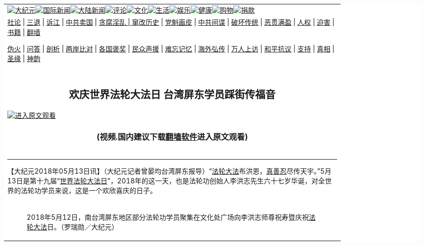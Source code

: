 <a name="1" id="1" target="_blank"></a><span id="1"></span>
<table border="0"><tr><td colspan="2" VALIGN=TOP><a href="https://github.com/asdfgt5/djy/blob/master/gb/nsc413.md#1"><img src="https://raw.githubusercontent.com/asdfgt5/1/master/t/djy/1.jpg" title="大纪元"></a><a href="https://github.com/asdfgt5/djy/blob/master/gb/n24hr.md#1"><img src="https://raw.githubusercontent.com/asdfgt5/1/master/t/djy/3.jpg" title="国际新闻"></a><a href="https://github.com/asdfgt5/djy/blob/master/gb/nsc413.md#1"><img src="https://raw.githubusercontent.com/asdfgt5/1/master/t/djy/4.jpg" title="大陆新闻"></a><a href="https://github.com/asdfgt5/djy/blob/master/gb/news392.md#1"><img src="https://raw.githubusercontent.com/asdfgt5/1/master/t/djy/5.jpg" title="评论"></a><a href="https://github.com/asdfgt5/djy/blob/master/gb/news2007.md#1"><img src="https://raw.githubusercontent.com/asdfgt5/1/master/t/djy/6.jpg" title="文化"></a><a href="https://github.com/asdfgt5/djy/blob/master/gb/news2008.md#1"><img src="https://raw.githubusercontent.com/asdfgt5/1/master/t/djy/7.jpg" title="生活"></a><a href="https://github.com/asdfgt5/djy/blob/master/gb/ncyule.md#1"><img src="https://raw.githubusercontent.com/asdfgt5/1/master/t/djy/8.jpg" title="娱乐"></a><a href="https://github.com/asdfgt5/djy/blob/master/gb/nsc1002.md#1"><img src="https://raw.githubusercontent.com/asdfgt5/1/master/t/djy/9.jpg" title="健康"><a href="https://www.youlucky.com"><img src="https://raw.githubusercontent.com/asdfgt5/1/master/t/djy/10.jpg" title="购物"></a><a href="https://www.supportepoch.org/donation?utm_medium=epochtimes&utm_source=referral&utm_campaign=donate_button_djyhomepage"><img src="https://raw.githubusercontent.com/asdfgt5/1/master/t/djy/12.jpg" title="捐款"></a></td></tr>
<tr><td colspan="2" VALIGN=TOP><a target="_blank" href="https://git.io/fjCRf">社论</a> | <a target="_blank" href="https://github.com/asdfgt5/djy/blob/master/gb/nf5657.md#1">三退</a> | <a target="_blank" href="https://github.com/asdfgt5/djy/blob/master/gb/nf6123.md#1">诉江</a> | <a target="_blank" href="https://github.com/asdfgt5/djy/blob/master/gb/nf1176117.md#1">中共卖国</a> | <a target="_blank" href="https://github.com/asdfgt5/djy/blob/master/gb/nf5773.md#1">贪腐淫乱 | <a target="_blank" href="https://github.com/asdfgt5/djy/blob/master/gb/nf1176115.md#1">窜改历史</a> | <a target="_blank" href="https://github.com/asdfgt5/djy/blob/master/gb/nf1176107.md#1">党魁画皮</a> | <a target="_blank" href="https://github.com/asdfgt5/djy/blob/master/gb/nf1320400.md#1">中共间谍</a> | <a target="_blank" href="https://github.com/asdfgt5/djy/blob/master/gb/nf1176114.md#1">破坏传统</a> | <a target="_blank" href="https://github.com/asdfgt5/djy/blob/master/gb/nf5287.md#1">恶贯满盈</a> | <a target="_blank" href="https://github.com/asdfgt5/djy/blob/master/gb/ncid278.md#1">人权</a> | <a target="_blank" href="https://github.com/asdfgt5/djy/blob/master/gb/nf1176111.md#1">迫害</a> | <a target="_blank" href="https://github.com/asdfgt5/djy/blob/master/gb/nf1235328.md#1">书籍</a> | <a target="_blank" href="https://github.com/asdfgt5/fq/blob/master/README.md?zsrh#1">翻墙</a></p><p><a target="_blank" href="https://github.com/asdfgt5/djy/blob/master/gb/nf5562.md#1">伪火</a> | <a target="_blank" href="https://github.com/asdfgt5/djy/blob/master/gb/nf4378.md#1">问答</a> | <a target="_blank" href="https://github.com/asdfgt5/djy/blob/master/gb/nf5792.md#1">剖析</a> | <a target="_blank" href="https://github.com/asdfgt5/djy/blob/master/gb/nf5735.md#1">两岸比对</a> | <a target="_blank" href="https://github.com/asdfgt5/djy/blob/master/gb/nf6119.md#1">各国褒奖</a> | <a target="_blank" href="https://github.com/asdfgt5/djy/blob/master/gb/nf6120.md#1">民众声援</a> | <a target="_blank" href="https://github.com/asdfgt5/djy/blob/master/gb/nf1188594.md#1">难忘记忆</a> | <a target="_blank" href="https://github.com/asdfgt5/djy/blob/master/gb/nf3180.md#1">海外弘传</a> | <a target="_blank" href="https://github.com/asdfgt5/djy/blob/master/gb/nf5410.md#1">万人上访</a> | <a target="_blank" href="https://github.com/asdfgt5/ntdtv/blob/master/gb/prog1530_1.md#1">和平抗议</a> | <a target="_blank" href="https://github.com/asdfgt5/djy/blob/master/gb/nf4386.md#1">支持</a> | <a target="_blank" href="https://github.com/asdfgt5/djy/blob/master/gb/nf4389.md#1">真相</a> | <a target="_blank" href="https://github.com/asdfgt5/djy/blob/master/gb/nf5790.md#1">圣缘</a> | <a target="_blank" href="https://github.com/asdfgt5/djy/blob/master/gb/nf4786.md#1">神韵</a></td></tr>
<tr><td VALIGN=TOP width="626"><h2 align=center>欢庆世界法轮大法日 台湾屏东学员踩街传福音</h2>
<a href="https://git.io/JeZvd"><img width="600" src="https://raw.githubusercontent.com/asdfgt5/djy/master/gb/300/djtsp.jpg"title="进入原文观看"  alt="进入原文观看"></a><h3 align=center>(视频.国内建议下载<a href="https://git.io/JesJV">翻墙软件</a>进入原文观看)</h3>
<h6></h6>
<hr>
<p>【大纪元2018年05月13日讯】（大纪元记者曾晏均台湾屏东报导）“<a href="https://github.com/asdfgt5/djy/blob/master/gb/tag/%E6%B3%95%E8%BD%AE%E5%A4%A7%E6%B3%95.md">法轮大法</a>布洪恩，<a href="https://github.com/asdfgt5/djy/blob/master/gb/tag/%E7%9C%9F%E5%96%84%E5%BF%8D.md">真善忍</a>尽传天宇。”5月13日是第十九届“<a href="https://github.com/asdfgt5/djy/blob/master/gb/tag/%E4%B8%96%E7%95%8C%E6%B3%95%E8%BD%AE%E5%A4%A7%E6%B3%95%E6%97%A5.md">世界法轮大法日</a>”，2018年的这一天，也是法轮功创始人李洪志先生六十七岁华诞，对全世界的法轮功学员来说，这是一个欢欣喜庆的日子。</p>
<figure id="attachment_10388949" style="width: 600px" class="wp-caption aligncenter"><a href="http://i.epochtimes.com/assets/uploads/2018/05/1-1-8-e1526225587843.jpg"><img class="size-full wp-image-10388949" src="http://i.epochtimes.com/assets/uploads/2018/05/1-1-8-e1526225587843.jpg" alt="" width="600" b="347" /></a><figcaption class="wp-caption-text">2018年5月12日，南台湾屏东地区部分法轮功学员聚集在文化处广场向李洪志师尊祝寿暨庆祝<a href="https://github.com/asdfgt5/djy/blob/master/gb/tag/%E6%B3%95%E8%BD%AE%E5%A4%A7%E6%B3%95.md">法轮大法</a>日。（罗瑞勋／大纪元）</figcaption></figure>